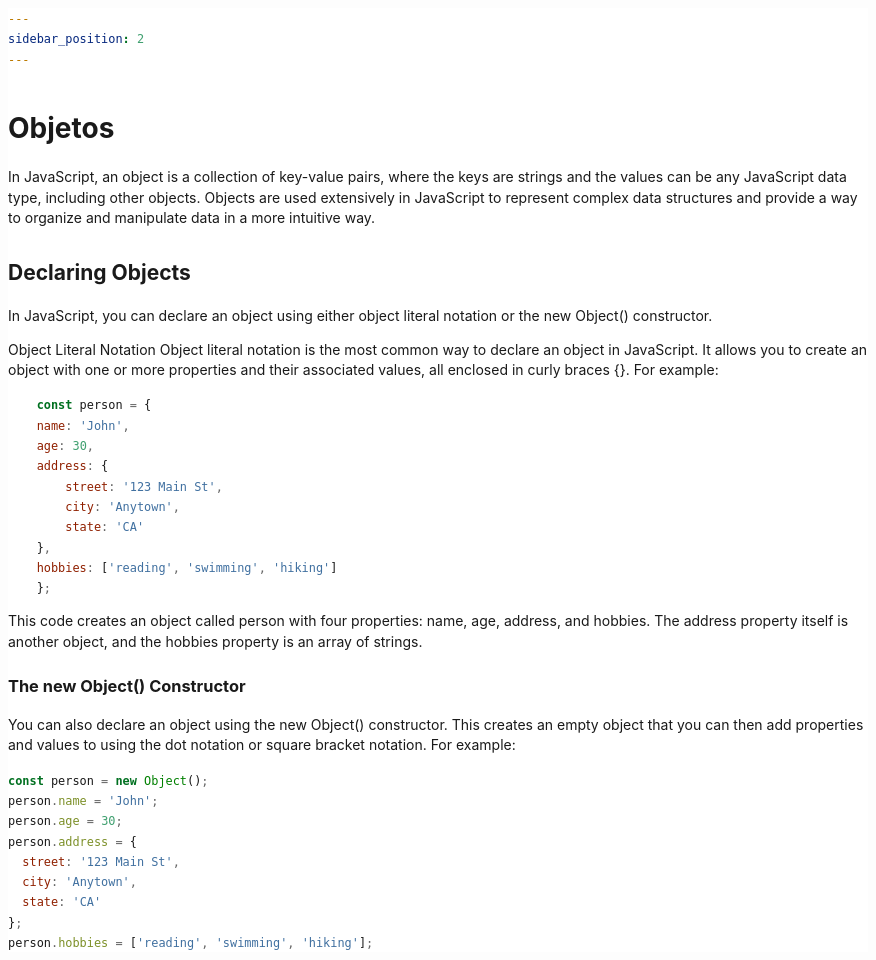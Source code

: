 ```yaml
---
sidebar_position: 2
---
```

# Objetos
In JavaScript, an object is a collection of key-value pairs, where the keys are strings and the values can be any JavaScript data type, including other objects. Objects are used extensively in JavaScript to represent complex data structures and provide a way to organize and manipulate data in a more intuitive way.

## Declaring Objects
In JavaScript, you can declare an object using either object literal notation or the new Object() constructor.

Object Literal Notation
Object literal notation is the most common way to declare an object in JavaScript. It allows you to create an object with one or more properties and their associated values, all enclosed in curly braces {}. For example:

```javascript
    const person = {
    name: 'John',
    age: 30,
    address: {
        street: '123 Main St',
        city: 'Anytown',
        state: 'CA'
    },
    hobbies: ['reading', 'swimming', 'hiking']
    };
```

This code creates an object called person with four properties: name, age, address, and hobbies. The address property itself is another object, and the hobbies property is an array of strings.

### The new Object() Constructor
You can also declare an object using the new Object() constructor. This creates an empty object that you can then add properties and values to using the dot notation or square bracket notation. For example:

```javascript
const person = new Object();
person.name = 'John';
person.age = 30;
person.address = {
  street: '123 Main St',
  city: 'Anytown',
  state: 'CA'
};
person.hobbies = ['reading', 'swimming', 'hiking'];
```


  [age > 18 ? "isAdult" : "isMinor"]: true
  [key1]: "javascript",
  [key2]: true
